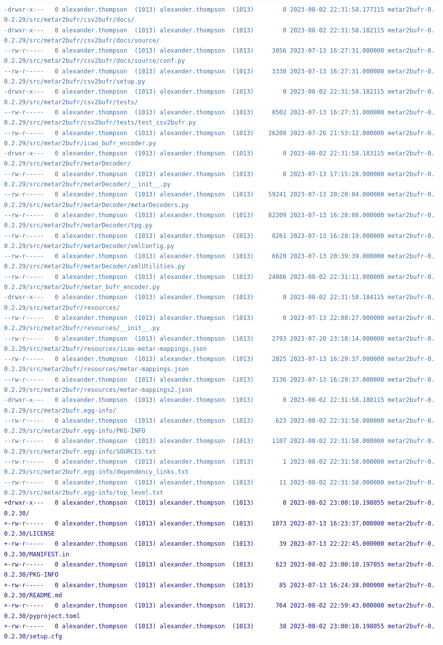 ```diff
-drwxr-x---   0 alexander.thompson  (1013) alexander.thompson  (1013)        0 2023-08-02 22:31:58.177115 metar2bufr-0.0.2.29/src/metar2bufr/csv2bufr/docs/
-drwxr-x---   0 alexander.thompson  (1013) alexander.thompson  (1013)        0 2023-08-02 22:31:58.182115 metar2bufr-0.0.2.29/src/metar2bufr/csv2bufr/docs/source/
--rw-r-----   0 alexander.thompson  (1013) alexander.thompson  (1013)     3056 2023-07-13 16:27:31.000000 metar2bufr-0.0.2.29/src/metar2bufr/csv2bufr/docs/source/conf.py
--rw-r-----   0 alexander.thompson  (1013) alexander.thompson  (1013)     3330 2023-07-13 16:27:31.000000 metar2bufr-0.0.2.29/src/metar2bufr/csv2bufr/setup.py
-drwxr-x---   0 alexander.thompson  (1013) alexander.thompson  (1013)        0 2023-08-02 22:31:58.182115 metar2bufr-0.0.2.29/src/metar2bufr/csv2bufr/tests/
--rw-r-----   0 alexander.thompson  (1013) alexander.thompson  (1013)     8502 2023-07-13 16:27:31.000000 metar2bufr-0.0.2.29/src/metar2bufr/csv2bufr/tests/test_csv2bufr.py
--rw-r-----   0 alexander.thompson  (1013) alexander.thompson  (1013)    26208 2023-07-26 21:53:12.000000 metar2bufr-0.0.2.29/src/metar2bufr/icao_bufr_encoder.py
-drwxr-x---   0 alexander.thompson  (1013) alexander.thompson  (1013)        0 2023-08-02 22:31:58.183115 metar2bufr-0.0.2.29/src/metar2bufr/metarDecoder/
--rw-r-----   0 alexander.thompson  (1013) alexander.thompson  (1013)        0 2023-07-13 17:15:28.000000 metar2bufr-0.0.2.29/src/metar2bufr/metarDecoder/__init__.py
--rw-r-----   0 alexander.thompson  (1013) alexander.thompson  (1013)    59241 2023-07-13 20:20:04.000000 metar2bufr-0.0.2.29/src/metar2bufr/metarDecoder/metarDecoders.py
--rw-r-----   0 alexander.thompson  (1013) alexander.thompson  (1013)    82209 2023-07-13 16:28:08.000000 metar2bufr-0.0.2.29/src/metar2bufr/metarDecoder/tpg.py
--rw-r-----   0 alexander.thompson  (1013) alexander.thompson  (1013)     8261 2023-07-13 16:28:19.000000 metar2bufr-0.0.2.29/src/metar2bufr/metarDecoder/xmlConfig.py
--rw-r-----   0 alexander.thompson  (1013) alexander.thompson  (1013)     6620 2023-07-13 20:39:39.000000 metar2bufr-0.0.2.29/src/metar2bufr/metarDecoder/xmlUtilities.py
--rw-r-----   0 alexander.thompson  (1013) alexander.thompson  (1013)    24086 2023-08-02 22:31:11.000000 metar2bufr-0.0.2.29/src/metar2bufr/metar_bufr_encoder.py
-drwxr-x---   0 alexander.thompson  (1013) alexander.thompson  (1013)        0 2023-08-02 22:31:58.184115 metar2bufr-0.0.2.29/src/metar2bufr/resources/
--rw-r-----   0 alexander.thompson  (1013) alexander.thompson  (1013)        0 2023-07-13 22:08:27.000000 metar2bufr-0.0.2.29/src/metar2bufr/resources/__init__.py
--rw-r-----   0 alexander.thompson  (1013) alexander.thompson  (1013)     2793 2023-07-20 23:18:14.000000 metar2bufr-0.0.2.29/src/metar2bufr/resources/icao-metar-mappings.json
--rw-r-----   0 alexander.thompson  (1013) alexander.thompson  (1013)     2825 2023-07-13 16:29:37.000000 metar2bufr-0.0.2.29/src/metar2bufr/resources/metar-mappings.json
--rw-r-----   0 alexander.thompson  (1013) alexander.thompson  (1013)     3136 2023-07-13 16:29:37.000000 metar2bufr-0.0.2.29/src/metar2bufr/resources/metar-mappings2.json
-drwxr-x---   0 alexander.thompson  (1013) alexander.thompson  (1013)        0 2023-08-02 22:31:58.180115 metar2bufr-0.0.2.29/src/metar2bufr.egg-info/
--rw-r-----   0 alexander.thompson  (1013) alexander.thompson  (1013)      623 2023-08-02 22:31:58.000000 metar2bufr-0.0.2.29/src/metar2bufr.egg-info/PKG-INFO
--rw-r-----   0 alexander.thompson  (1013) alexander.thompson  (1013)     1107 2023-08-02 22:31:58.000000 metar2bufr-0.0.2.29/src/metar2bufr.egg-info/SOURCES.txt
--rw-r-----   0 alexander.thompson  (1013) alexander.thompson  (1013)        1 2023-08-02 22:31:58.000000 metar2bufr-0.0.2.29/src/metar2bufr.egg-info/dependency_links.txt
--rw-r-----   0 alexander.thompson  (1013) alexander.thompson  (1013)       11 2023-08-02 22:31:58.000000 metar2bufr-0.0.2.29/src/metar2bufr.egg-info/top_level.txt
+drwxr-x---   0 alexander.thompson  (1013) alexander.thompson  (1013)        0 2023-08-02 23:00:10.198055 metar2bufr-0.0.2.30/
+-rw-r-----   0 alexander.thompson  (1013) alexander.thompson  (1013)     1073 2023-07-13 16:23:37.000000 metar2bufr-0.0.2.30/LICENSE
+-rw-r-----   0 alexander.thompson  (1013) alexander.thompson  (1013)       39 2023-07-13 22:22:45.000000 metar2bufr-0.0.2.30/MANIFEST.in
+-rw-r-----   0 alexander.thompson  (1013) alexander.thompson  (1013)      623 2023-08-02 23:00:10.197055 metar2bufr-0.0.2.30/PKG-INFO
+-rw-r-----   0 alexander.thompson  (1013) alexander.thompson  (1013)       85 2023-07-13 16:24:38.000000 metar2bufr-0.0.2.30/README.md
+-rw-r-----   0 alexander.thompson  (1013) alexander.thompson  (1013)      764 2023-08-02 22:59:43.000000 metar2bufr-0.0.2.30/pyproject.toml
+-rw-r-----   0 alexander.thompson  (1013) alexander.thompson  (1013)       38 2023-08-02 23:00:10.198055 metar2bufr-0.0.2.30/setup.cfg
```